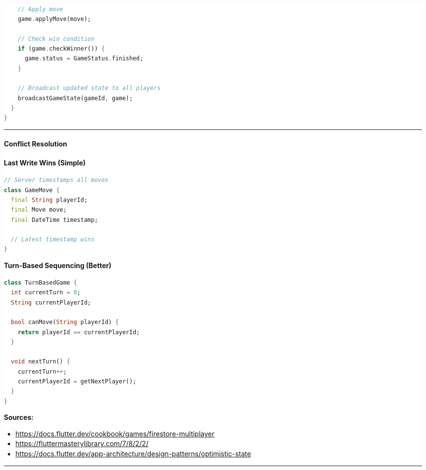 ```dart
    // Apply move
    game.applyMove(move);

    // Check win condition
    if (game.checkWinner()) {
      game.status = GameStatus.finished;
    }

    // Broadcast updated state to all players
    broadcastGameState(gameId, game);
  }
}
```

---

#### **Conflict Resolution**

**Last Write Wins (Simple)**
```dart
// Server timestamps all moves
class GameMove {
  final String playerId;
  final Move move;
  final DateTime timestamp;

  // Latest timestamp wins
}
```

**Turn-Based Sequencing (Better)**
```dart
class TurnBasedGame {
  int currentTurn = 0;
  String currentPlayerId;

  bool canMove(String playerId) {
    return playerId == currentPlayerId;
  }

  void nextTurn() {
    currentTurn++;
    currentPlayerId = getNextPlayer();
  }
}
```

**Sources:**
- https://docs.flutter.dev/cookbook/games/firestore-multiplayer
- https://fluttermasterylibrary.com/7/8/2/2/
- https://docs.flutter.dev/app-architecture/design-patterns/optimistic-state

---
